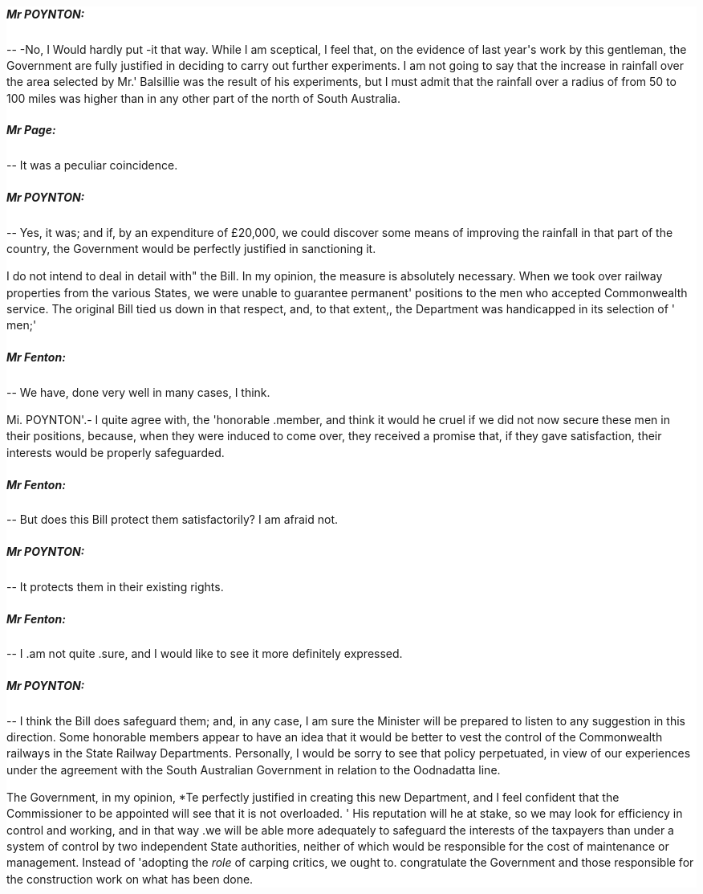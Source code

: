 ##### Mr POYNTON:

-- -No, I Would hardly put -it that way. While I am sceptical, I feel that, on the evidence of last year's work by this gentleman, the Government are fully justified in deciding to carry out further experiments. I am not going to say that the increase in rainfall over the area selected by Mr.' Balsillie was the result of his experiments, but I must admit that the rainfall over a radius of from 50 to 100 miles was higher than in any other part of the north of South Australia. 

##### Mr Page:

--  It was a peculiar coincidence. 

##### Mr POYNTON:

-- Yes, it was; and if, by an expenditure of £20,000, we could discover some means of improving the rainfall in that part of the country, the Government would be perfectly justified in sanctioning it. 

I do not intend to deal in detail with" the Bill. In my opinion, the measure is absolutely necessary. When we took over railway properties from the various States, we were unable to guarantee permanent' positions to the men who accepted Commonwealth service. The original Bill tied us down in that respect, and, to that extent,, the Department was handicapped in its selection of ' men;' 

##### Mr Fenton:

--  We have, done very well in many cases, I think. 

Mi. POYNTON'.- I quite agree with, the 'honorable .member, and think it would he cruel if we did not now secure these men in their positions, because, when they were induced to come over, they received a promise that, if they gave satisfaction, their interests would be properly safeguarded. 

##### Mr Fenton:

--  But does this Bill protect them satisfactorily? I am afraid not. 

##### Mr POYNTON:

-- It protects them in their existing rights. 

##### Mr Fenton:

--  I .am not quite .sure, and I would like to see it more definitely expressed. 

##### Mr POYNTON:

-- I think the Bill does safeguard them; and, in any case, I am sure the Minister will be prepared to listen to any suggestion in this direction. Some honorable members appear to have an idea that it would be better to vest the control of the Commonwealth railways in the State Railway Departments. Personally, I would be sorry to see that policy perpetuated, in view of our experiences under the agreement with the South Australian Government in relation to the Oodnadatta line. 

The Government, in my opinion, *Te perfectly justified in creating this new Department, and I feel confident that the Commissioner to be appointed will see that it is not overloaded. ' His reputation will he at stake, so we may look for efficiency in control and working, and in that way .we will be able more adequately to safeguard the interests of the taxpayers than under a system of control by two independent State authorities, neither of which would be responsible for the cost of maintenance or management. Instead of 'adopting the  *role*  of carping critics, we ought to. congratulate the Government and those responsible for the construction work on what has been done. 
